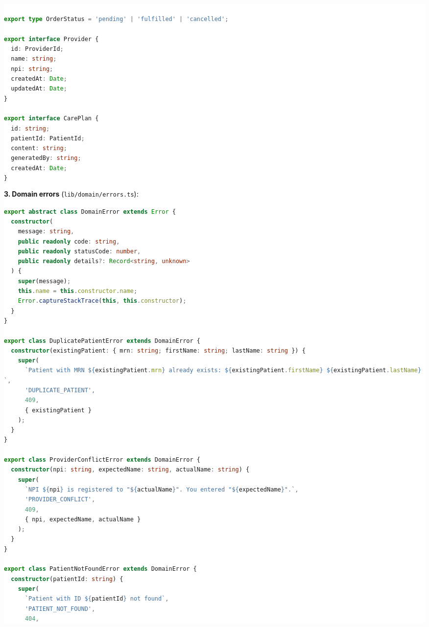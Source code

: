 ```typescript

export type OrderStatus = 'pending' | 'fulfilled' | 'cancelled';

export interface Provider {
  id: ProviderId;
  name: string;
  npi: string;
  createdAt: Date;
  updatedAt: Date;
}

export interface CarePlan {
  id: string;
  patientId: PatientId;
  content: string;
  generatedBy: string;
  createdAt: Date;
}
```

**3. Domain errors** (`lib/domain/errors.ts`):
```typescript
export abstract class DomainError extends Error {
  constructor(
    message: string,
    public readonly code: string,
    public readonly statusCode: number,
    public readonly details?: Record<string, unknown>
  ) {
    super(message);
    this.name = this.constructor.name;
    Error.captureStackTrace(this, this.constructor);
  }
}

export class DuplicatePatientError extends DomainError {
  constructor(existingPatient: { mrn: string; firstName: string; lastName: string }) {
    super(
      `Patient with MRN ${existingPatient.mrn} already exists: ${existingPatient.firstName} ${existingPatient.lastName}`,
      'DUPLICATE_PATIENT',
      409,
      { existingPatient }
    );
  }
}

export class ProviderConflictError extends DomainError {
  constructor(npi: string, expectedName: string, actualName: string) {
    super(
      `NPI ${npi} is registered to "${actualName}". You entered "${expectedName}".`,
      'PROVIDER_CONFLICT',
      409,
      { npi, expectedName, actualName }
    );
  }
}

export class PatientNotFoundError extends DomainError {
  constructor(patientId: string) {
    super(
      `Patient with ID ${patientId} not found`,
      'PATIENT_NOT_FOUND',
      404,
```